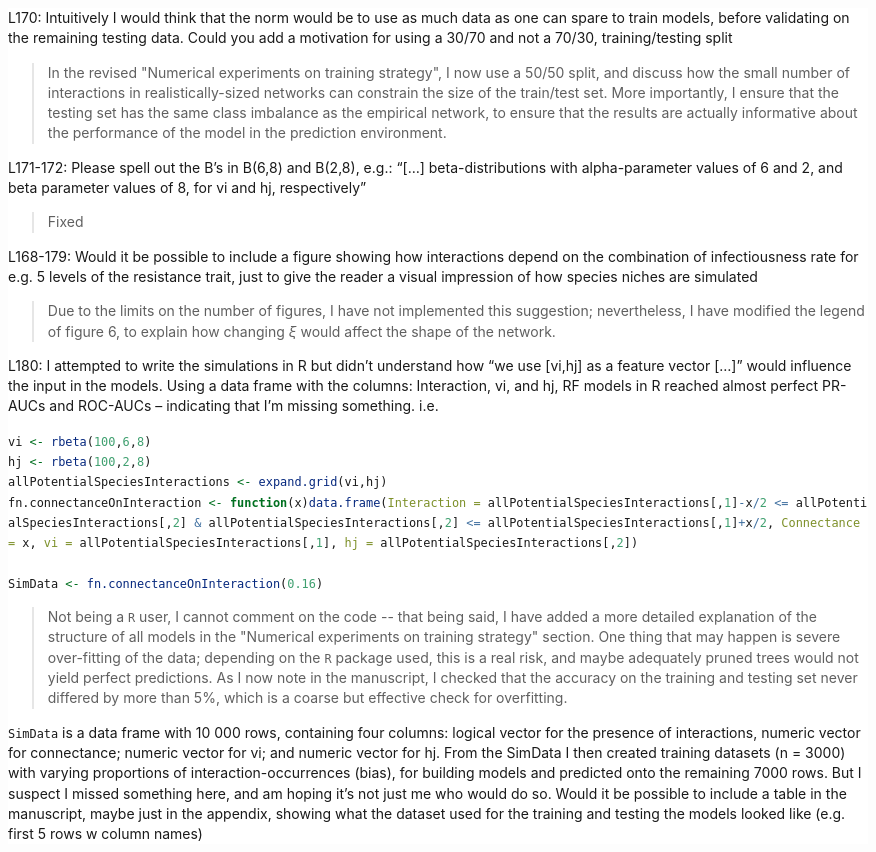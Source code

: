 L170: Intuitively I would think that the norm would be to use as much data as
one can spare to train models, before validating on the remaining testing data.
Could you add a motivation for using a 30/70 and not a 70/30, training/testing
split

> In the revised "Numerical experiments on training strategy", I now use a 50/50
> split, and discuss how the small number of interactions in realistically-sized
> networks can constrain the size of the train/test set. More importantly, I
> ensure that the testing set has the same class imbalance as the empirical
> network, to ensure that the results are actually informative about the
> performance of the model in the prediction environment.

L171-172: Please spell out the B’s in B(6,8) and B(2,8), e.g.: “[…]
beta-distributions with alpha-parameter values of 6 and 2, and beta parameter
values of 8, for vi and hj, respectively”

> Fixed

L168-179: Would it be possible to include a figure showing how interactions
depend on the combination of infectiousness rate for e.g. 5 levels of the
resistance trait, just to give the reader a visual impression of how species
niches are simulated

> Due to the limits on the number of figures, I have not implemented this
suggestion; nevertheless, I have modified the legend of figure 6, to explain how
changing $\xi$ would affect the shape of the network.

L180: I attempted to write the simulations in R but didn’t understand how “we
use [vi,hj] as a feature vector […]” would influence the input in the models.
Using a data frame with the columns: Interaction, vi, and hj, RF models in
R reached almost perfect PR-AUCs and ROC-AUCs – indicating that I’m missing
something. i.e.

~~~r
vi <- rbeta(100,6,8)
hj <- rbeta(100,2,8)
allPotentialSpeciesInteractions <- expand.grid(vi,hj)
fn.connectanceOnInteraction <- function(x)data.frame(Interaction = allPotentialSpeciesInteractions[,1]-x/2 <= allPotentialSpeciesInteractions[,2] & allPotentialSpeciesInteractions[,2] <= allPotentialSpeciesInteractions[,1]+x/2, Connectance = x, vi = allPotentialSpeciesInteractions[,1], hj = allPotentialSpeciesInteractions[,2])

SimData <- fn.connectanceOnInteraction(0.16)
~~~

> Not being a `R` user, I cannot comment on the code -- that being said, I have
added a more detailed explanation of the structure of all models in the
"Numerical experiments on training strategy" section. One thing that may happen
is severe over-fitting of the data; depending on the `R` package used, this is a
real risk, and maybe adequately pruned trees would not yield perfect
predictions. As I now note in the manuscript, I checked that the accuracy on the
training and testing set never differed by more than 5%, which is a coarse but
effective check for overfitting.

`SimData` is a data frame with 10 000 rows, containing four columns: logical
vector for the presence of interactions, numeric vector for connectance;
numeric vector for vi; and numeric vector for hj. From the SimData I then
created training datasets (n = 3000) with varying proportions of
interaction-occurrences (bias), for building models and predicted onto the
remaining 7000 rows. But I suspect I missed something here, and am hoping it’s
not just me who would do so. Would it be possible to include a table in the
manuscript, maybe just in the appendix, showing what the dataset used for the
training and testing the models looked like (e.g. first 5 rows w column names)
